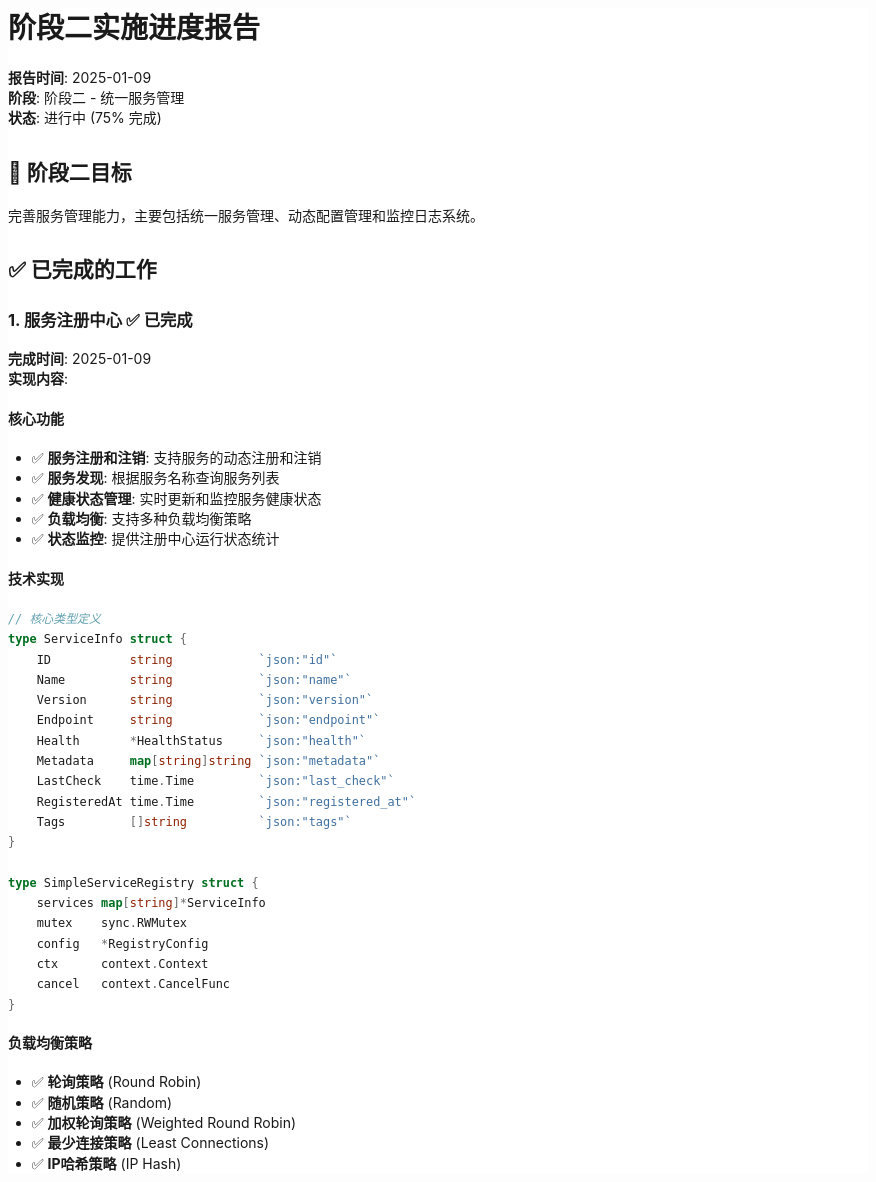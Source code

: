 # 阶段二实施进度报告

**报告时间**: 2025-01-09  
**阶段**: 阶段二 - 统一服务管理  
**状态**: 进行中 (75% 完成)

## 🎯 阶段二目标

完善服务管理能力，主要包括统一服务管理、动态配置管理和监控日志系统。

## ✅ 已完成的工作

### 1. 服务注册中心 ✅ **已完成**
**完成时间**: 2025-01-09  
**实现内容**:

#### 核心功能
- ✅ **服务注册和注销**: 支持服务的动态注册和注销
- ✅ **服务发现**: 根据服务名称查询服务列表
- ✅ **健康状态管理**: 实时更新和监控服务健康状态
- ✅ **负载均衡**: 支持多种负载均衡策略
- ✅ **状态监控**: 提供注册中心运行状态统计

#### 技术实现
```go
// 核心类型定义
type ServiceInfo struct {
    ID           string            `json:"id"`
    Name         string            `json:"name"`
    Version      string            `json:"version"`
    Endpoint     string            `json:"endpoint"`
    Health       *HealthStatus     `json:"health"`
    Metadata     map[string]string `json:"metadata"`
    LastCheck    time.Time         `json:"last_check"`
    RegisteredAt time.Time         `json:"registered_at"`
    Tags         []string          `json:"tags"`
}

type SimpleServiceRegistry struct {
    services map[string]*ServiceInfo
    mutex    sync.RWMutex
    config   *RegistryConfig
    ctx      context.Context
    cancel   context.CancelFunc
}
```

#### 负载均衡策略
- ✅ **轮询策略** (Round Robin)
- ✅ **随机策略** (Random)
- ✅ **加权轮询策略** (Weighted Round Robin)
- ✅ **最少连接策略** (Least Connections)
- ✅ **IP哈希策略** (IP Hash)
